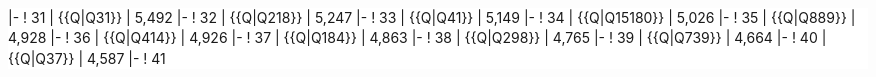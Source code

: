 |-
! 31
| {{Q|Q31}}
| 5,492
|-
! 32
| {{Q|Q218}}
| 5,247
|-
! 33
| {{Q|Q41}}
| 5,149
|-
! 34
| {{Q|Q15180}}
| 5,026
|-
! 35
| {{Q|Q889}}
| 4,928
|-
! 36
| {{Q|Q414}}
| 4,926
|-
! 37
| {{Q|Q184}}
| 4,863
|-
! 38
| {{Q|Q298}}
| 4,765
|-
! 39
| {{Q|Q739}}
| 4,664
|-
! 40
| {{Q|Q37}}
| 4,587
|-
! 41